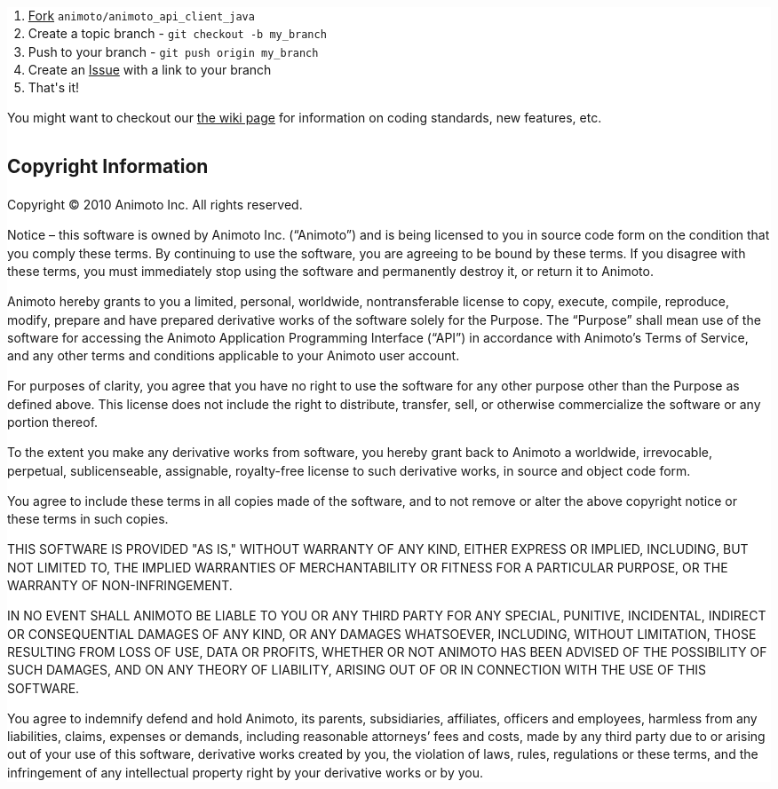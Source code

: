 1. [Fork](http://help.github.com/forking/) `animoto/animoto_api_client_java`
2. Create a topic branch - `git checkout -b my_branch`
3. Push to your branch - `git push origin my_branch`
4. Create an [Issue](http://github.com/animoto/animoto_api_client_java/issues) with a link to your branch
5. That's it!

You might want to checkout our [the wiki page](http://wiki.github.com/animoto/animoto_api_client_java) for information on coding standards, new features, etc.

## Copyright Information

Copyright © 2010 Animoto Inc. All rights reserved. 

Notice – this software is owned by Animoto Inc. (“Animoto”) and is being licensed to you in source code form on the condition that you comply these terms. By continuing to use the software, you are agreeing to be bound by these terms. If you disagree with these terms, you must immediately stop using the software and permanently destroy it, or return it to Animoto. 

Animoto hereby grants to you a limited, personal, worldwide, nontransferable license to copy, execute, compile, reproduce, modify, prepare and have prepared derivative works of the software solely for the Purpose. The “Purpose” shall mean use of the software for accessing the Animoto Application Programming Interface (“API”) in accordance with Animoto’s Terms of Service, and any other terms and conditions applicable to your Animoto user account. 

For purposes of clarity, you agree that you have no right to use the software for any other purpose other than the Purpose as defined above. This license does not include the right to distribute, transfer, sell, or otherwise commercialize the software or any portion thereof. 

To the extent you make any derivative works from software, you hereby grant back to Animoto a worldwide, irrevocable, perpetual, sublicenseable, assignable, royalty-free license to such derivative works, in source and object code form. 

You agree to include these terms in all copies made of the software, and to not remove or alter the above copyright notice or these terms in such copies. 

THIS SOFTWARE IS PROVIDED "AS IS," WITHOUT WARRANTY OF ANY KIND, EITHER EXPRESS OR IMPLIED, INCLUDING, BUT NOT LIMITED TO, THE IMPLIED WARRANTIES OF MERCHANTABILITY OR FITNESS FOR A PARTICULAR PURPOSE, OR THE WARRANTY OF NON-INFRINGEMENT. 

IN NO EVENT SHALL ANIMOTO BE LIABLE TO YOU OR ANY THIRD PARTY FOR ANY SPECIAL, PUNITIVE, INCIDENTAL, INDIRECT OR CONSEQUENTIAL DAMAGES OF ANY KIND, OR ANY DAMAGES WHATSOEVER, INCLUDING, WITHOUT LIMITATION, THOSE RESULTING FROM LOSS OF USE, DATA OR PROFITS, WHETHER OR NOT ANIMOTO HAS BEEN ADVISED OF THE POSSIBILITY OF SUCH DAMAGES, AND ON ANY THEORY OF LIABILITY, ARISING OUT OF OR IN CONNECTION WITH THE USE OF THIS SOFTWARE. 

You agree to indemnify defend and hold Animoto, its parents, subsidiaries, affiliates, officers and employees, harmless from any liabilities, claims, expenses or demands, including reasonable attorneys’ fees and costs, made by any third party due to or arising out of your use of this software, derivative works created by you, the violation of laws, rules, regulations or these terms, and the infringement of any intellectual property right by your derivative works or by you.

[javadoc]: http://api.client.java.animoto.s3.amazonaws.com/apidocs/index.html
[api_docs]: http://api-documentation.animoto.com/index.html
